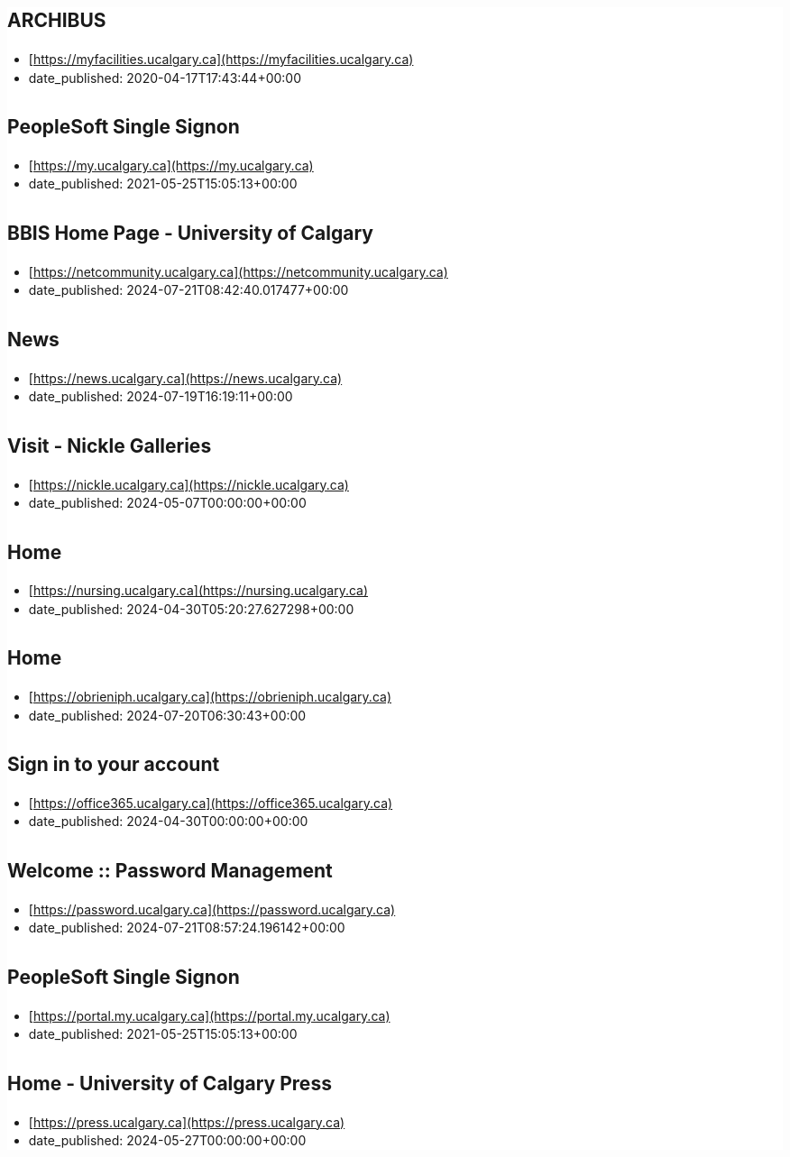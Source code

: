  ## ARCHIBUS
 - [https://myfacilities.ucalgary.ca](https://myfacilities.ucalgary.ca)
 - date_published: 2020-04-17T17:43:44+00:00

 ## PeopleSoft Single Signon
 - [https://my.ucalgary.ca](https://my.ucalgary.ca)
 - date_published: 2021-05-25T15:05:13+00:00

 ## BBIS Home Page - University of Calgary
 - [https://netcommunity.ucalgary.ca](https://netcommunity.ucalgary.ca)
 - date_published: 2024-07-21T08:42:40.017477+00:00

 ## News
 - [https://news.ucalgary.ca](https://news.ucalgary.ca)
 - date_published: 2024-07-19T16:19:11+00:00

 ## Visit - Nickle Galleries
 - [https://nickle.ucalgary.ca](https://nickle.ucalgary.ca)
 - date_published: 2024-05-07T00:00:00+00:00

 ## Home
 - [https://nursing.ucalgary.ca](https://nursing.ucalgary.ca)
 - date_published: 2024-04-30T05:20:27.627298+00:00

 ## Home
 - [https://obrieniph.ucalgary.ca](https://obrieniph.ucalgary.ca)
 - date_published: 2024-07-20T06:30:43+00:00

 ## Sign in to your account
 - [https://office365.ucalgary.ca](https://office365.ucalgary.ca)
 - date_published: 2024-04-30T00:00:00+00:00

 ## Welcome :: Password Management
 - [https://password.ucalgary.ca](https://password.ucalgary.ca)
 - date_published: 2024-07-21T08:57:24.196142+00:00

 ## PeopleSoft Single Signon
 - [https://portal.my.ucalgary.ca](https://portal.my.ucalgary.ca)
 - date_published: 2021-05-25T15:05:13+00:00

 ## Home - University of Calgary Press
 - [https://press.ucalgary.ca](https://press.ucalgary.ca)
 - date_published: 2024-05-27T00:00:00+00:00
